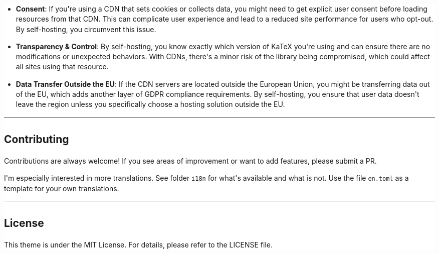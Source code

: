 - **Consent**: If you're using a CDN that sets cookies or collects data, you might need to get explicit user consent before loading resources from that CDN.
  This can complicate user experience and lead to a reduced site performance for users who opt-out.
  By self-hosting, you circumvent this issue.

- **Transparency & Control**: By self-hosting, you know exactly which version of KaTeX you're using and can ensure there are no modifications or unexpected behaviors.
  With CDNs, there's a minor risk of the library being compromised, which could affect all sites using that resource.

- **Data Transfer Outside the EU**: If the CDN servers are located outside the European Union, you might be transferring data out of the EU,
  which adds another layer of GDPR compliance requirements.
  By self-hosting, you ensure that user data doesn't leave the region unless you specifically choose a hosting solution outside the EU.

---

## Contributing

Contributions are always welcome!
If you see areas of improvement or want to add features, please submit a PR.

I'm especially interested in more translations.
See folder `i18n` for what's available and what is not.
Use the file `en.toml` as a template for your own translations.

---

## License

This theme is under the MIT License.
For details, please refer to the LICENSE file.
